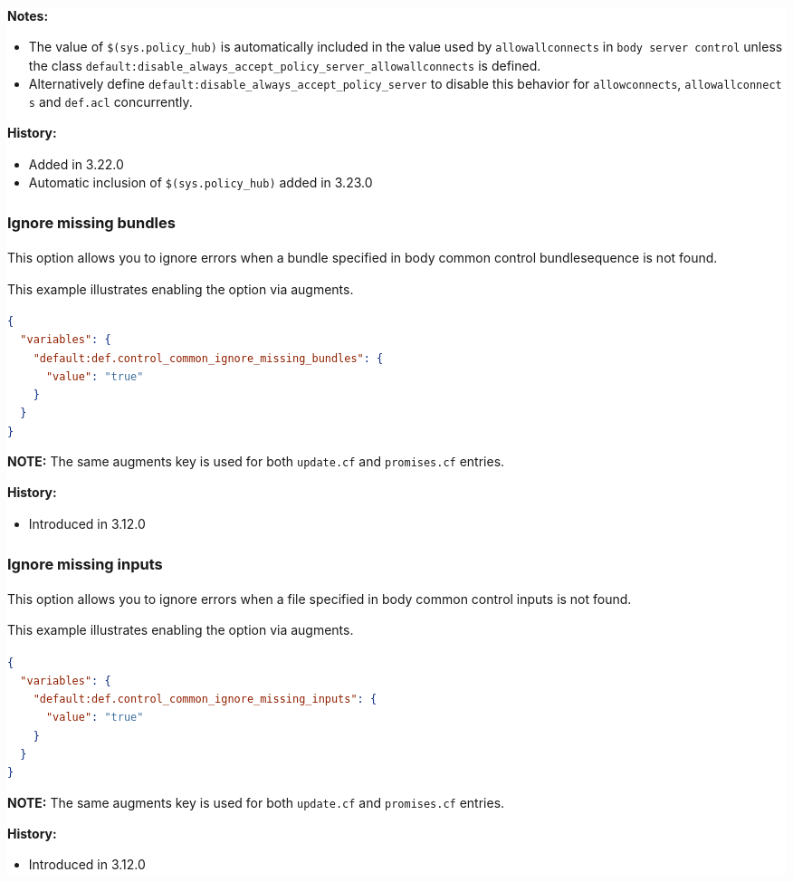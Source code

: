 **Notes:**

* The value of `$(sys.policy_hub)` is automatically included in the value used by `allowallconnects` in `body server control` unless the class `default:disable_always_accept_policy_server_allowallconnects` is defined.
* Alternatively define `default:disable_always_accept_policy_server` to disable this behavior for `allowconnects`, `allowallconnects` and `def.acl` concurrently.

**History:**

* Added in 3.22.0
* Automatic inclusion of `$(sys.policy_hub)` added in 3.23.0

### Ignore missing bundles

This option allows you to ignore errors when a bundle specified in body common control bundlesequence is not found.

This example illustrates enabling the option via augments.

```json
{
  "variables": {
    "default:def.control_common_ignore_missing_bundles": {
      "value": "true"
    }
  }
}
```

**NOTE:** The same augments key is used for both `update.cf` and `promises.cf` entries.

**History:**

* Introduced in 3.12.0

### Ignore missing inputs

This option allows you to ignore errors when a file specified in body common control inputs is not found.

This example illustrates enabling the option via augments.

```json
{
  "variables": {
    "default:def.control_common_ignore_missing_inputs": {
      "value": "true"
    }
  }
}
```

**NOTE:** The same augments key is used for both `update.cf` and `promises.cf` entries.

**History:**

* Introduced in 3.12.0
